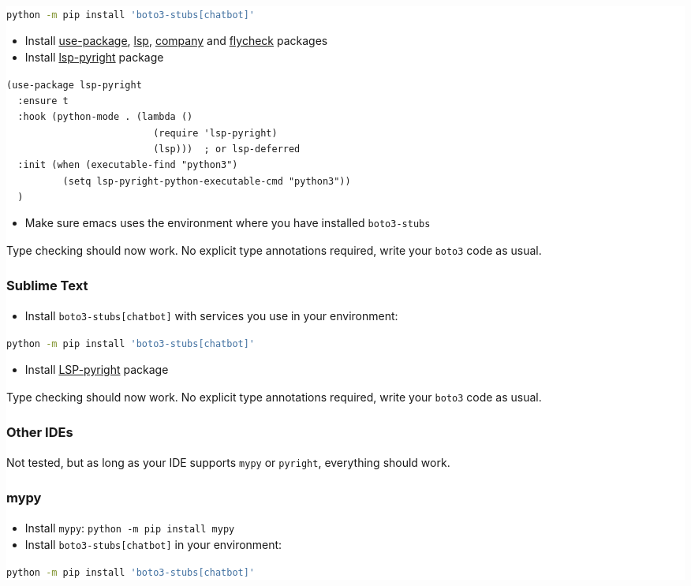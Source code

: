 ```bash
python -m pip install 'boto3-stubs[chatbot]'
```

- Install [use-package](https://github.com/jwiegley/use-package),
  [lsp](https://github.com/emacs-lsp/lsp-mode/),
  [company](https://github.com/company-mode/company-mode) and
  [flycheck](https://github.com/flycheck/flycheck) packages
- Install [lsp-pyright](https://github.com/emacs-lsp/lsp-pyright) package

```elisp
(use-package lsp-pyright
  :ensure t
  :hook (python-mode . (lambda ()
                          (require 'lsp-pyright)
                          (lsp)))  ; or lsp-deferred
  :init (when (executable-find "python3")
          (setq lsp-pyright-python-executable-cmd "python3"))
  )
```

- Make sure emacs uses the environment where you have installed `boto3-stubs`

Type checking should now work. No explicit type annotations required, write
your `boto3` code as usual.

<a id="sublime-text"></a>

### Sublime Text

- Install `boto3-stubs[chatbot]` with services you use in your environment:

```bash
python -m pip install 'boto3-stubs[chatbot]'
```

- Install [LSP-pyright](https://github.com/sublimelsp/LSP-pyright) package

Type checking should now work. No explicit type annotations required, write
your `boto3` code as usual.

<a id="other-ides"></a>

### Other IDEs

Not tested, but as long as your IDE supports `mypy` or `pyright`, everything
should work.

<a id="mypy"></a>

### mypy

- Install `mypy`: `python -m pip install mypy`
- Install `boto3-stubs[chatbot]` in your environment:

```bash
python -m pip install 'boto3-stubs[chatbot]'
```
